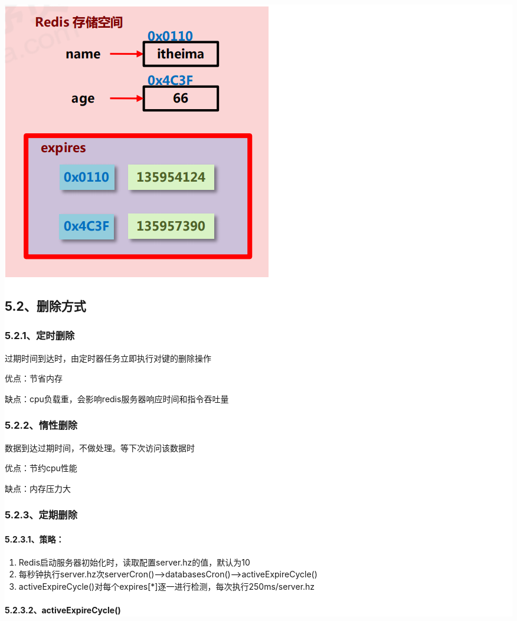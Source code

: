 ![image-20220126150102866](../../images/image-20220126150102866.png)

## 5.2、删除方式

### 5.2.1、定时删除

过期时间到达时，由定时器任务立即执行对键的删除操作

优点：节省内存

缺点：cpu负载重，会影响redis服务器响应时间和指令吞吐量

### 5.2.2、惰性删除

数据到达过期时间，不做处理。等下次访问该数据时

优点：节约cpu性能

缺点：内存压力大

### 5.2.3、定期删除

#### 5.2.3.1、策略：

1. Redis启动服务器初始化时，读取配置server.hz的值，默认为10
2. 每秒钟执行server.hz次serverCron()-->databasesCron()-->activeExpireCycle()
3. activeExpireCycle()对每个expires[*]逐一进行检测，每次执行250ms/server.hz

#### 5.2.3.2、activeExpireCycle()
